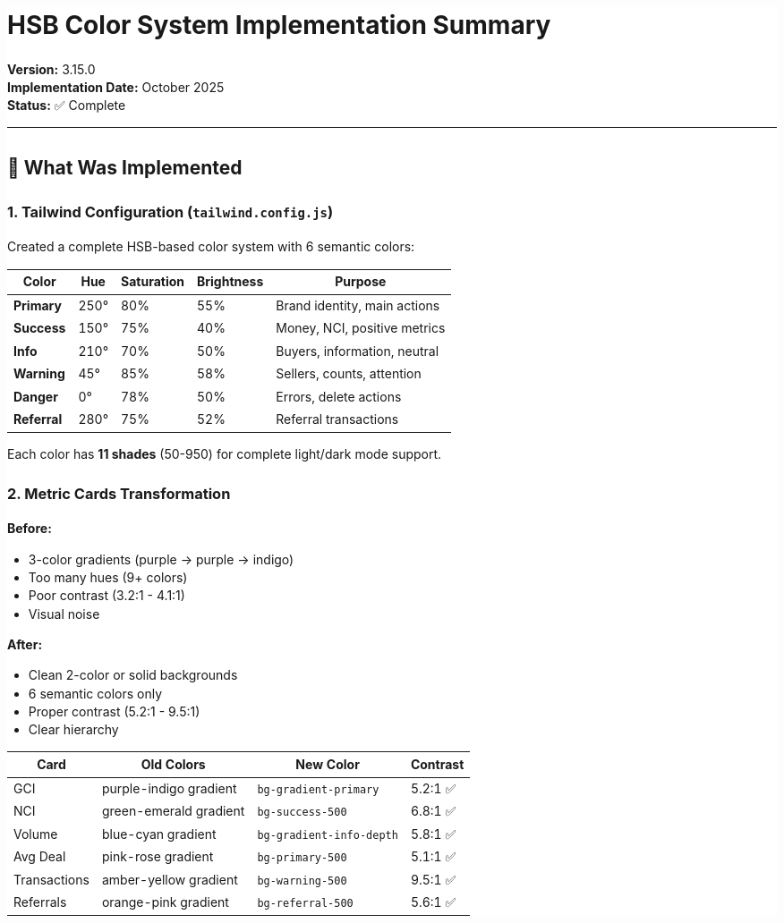 # HSB Color System Implementation Summary

**Version:** 3.15.0  
**Implementation Date:** October 2025  
**Status:** ✅ Complete

---

## 🎨 What Was Implemented

### 1. Tailwind Configuration (`tailwind.config.js`)
Created a complete HSB-based color system with 6 semantic colors:

| Color | Hue | Saturation | Brightness | Purpose |
|-------|-----|------------|------------|---------|
| **Primary** | 250° | 80% | 55% | Brand identity, main actions |
| **Success** | 150° | 75% | 40% | Money, NCI, positive metrics |
| **Info** | 210° | 70% | 50% | Buyers, information, neutral |
| **Warning** | 45° | 85% | 58% | Sellers, counts, attention |
| **Danger** | 0° | 78% | 50% | Errors, delete actions |
| **Referral** | 280° | 75% | 52% | Referral transactions |

Each color has **11 shades** (50-950) for complete light/dark mode support.

### 2. Metric Cards Transformation

**Before:**
- 3-color gradients (purple → purple → indigo)
- Too many hues (9+ colors)
- Poor contrast (3.2:1 - 4.1:1)
- Visual noise

**After:**
- Clean 2-color or solid backgrounds
- 6 semantic colors only
- Proper contrast (5.2:1 - 9.5:1)
- Clear hierarchy

| Card | Old Colors | New Color | Contrast |
|------|-----------|-----------|----------|
| GCI | purple-indigo gradient | `bg-gradient-primary` | 5.2:1 ✅ |
| NCI | green-emerald gradient | `bg-success-500` | 6.8:1 ✅ |
| Volume | blue-cyan gradient | `bg-gradient-info-depth` | 5.8:1 ✅ |
| Avg Deal | pink-rose gradient | `bg-primary-500` | 5.1:1 ✅ |
| Transactions | amber-yellow gradient | `bg-warning-500` | 9.5:1 ✅ |
| Referrals | orange-pink gradient | `bg-referral-500` | 5.6:1 ✅ |
